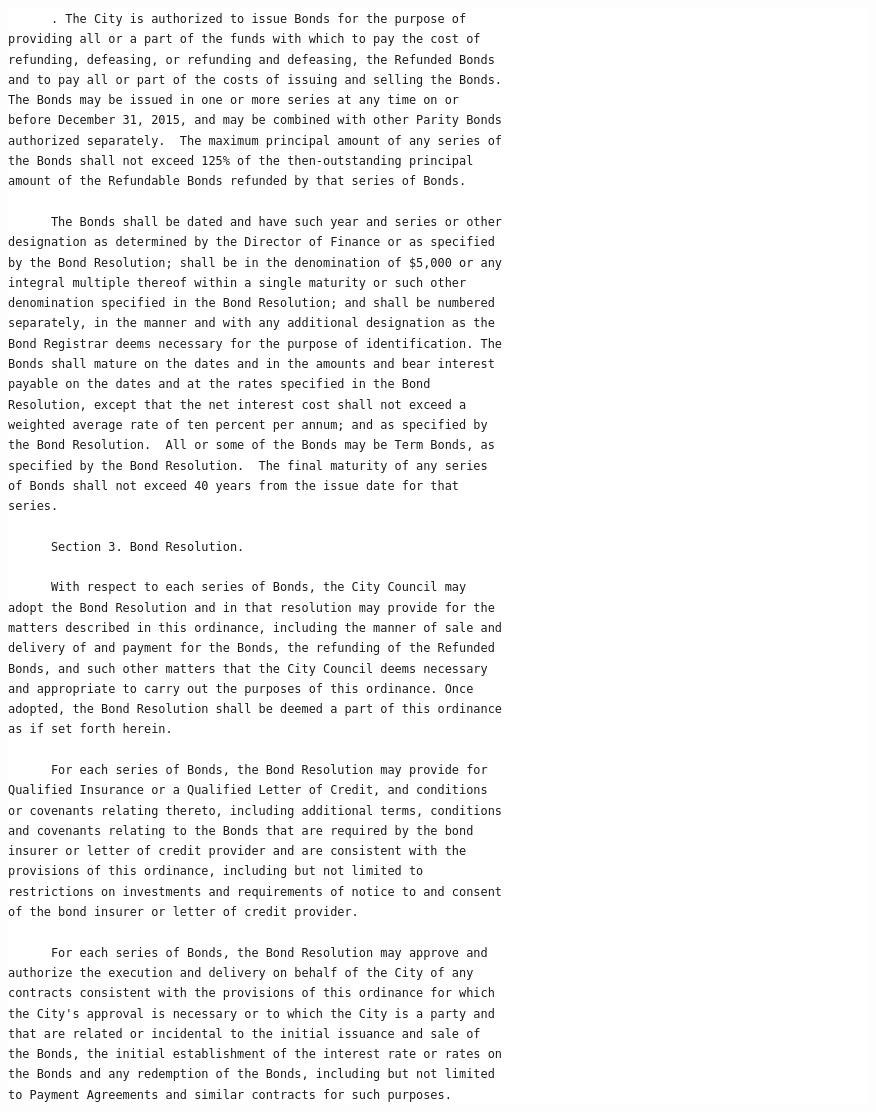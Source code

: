           . The City is authorized to issue Bonds for the purpose of  
    providing all or a part of the funds with which to pay the cost of  
    refunding, defeasing, or refunding and defeasing, the Refunded Bonds  
    and to pay all or part of the costs of issuing and selling the Bonds.  
    The Bonds may be issued in one or more series at any time on or  
    before December 31, 2015, and may be combined with other Parity Bonds  
    authorized separately.  The maximum principal amount of any series of  
    the Bonds shall not exceed 125% of the then-outstanding principal  
    amount of the Refundable Bonds refunded by that series of Bonds.  
  
          The Bonds shall be dated and have such year and series or other  
    designation as determined by the Director of Finance or as specified  
    by the Bond Resolution; shall be in the denomination of $5,000 or any  
    integral multiple thereof within a single maturity or such other  
    denomination specified in the Bond Resolution; and shall be numbered  
    separately, in the manner and with any additional designation as the  
    Bond Registrar deems necessary for the purpose of identification. The  
    Bonds shall mature on the dates and in the amounts and bear interest  
    payable on the dates and at the rates specified in the Bond  
    Resolution, except that the net interest cost shall not exceed a  
    weighted average rate of ten percent per annum; and as specified by  
    the Bond Resolution.  All or some of the Bonds may be Term Bonds, as  
    specified by the Bond Resolution.  The final maturity of any series  
    of Bonds shall not exceed 40 years from the issue date for that  
    series.  
  
          Section 3. Bond Resolution.  
  
          With respect to each series of Bonds, the City Council may  
    adopt the Bond Resolution and in that resolution may provide for the  
    matters described in this ordinance, including the manner of sale and  
    delivery of and payment for the Bonds, the refunding of the Refunded  
    Bonds, and such other matters that the City Council deems necessary  
    and appropriate to carry out the purposes of this ordinance. Once  
    adopted, the Bond Resolution shall be deemed a part of this ordinance  
    as if set forth herein.  
  
          For each series of Bonds, the Bond Resolution may provide for  
    Qualified Insurance or a Qualified Letter of Credit, and conditions  
    or covenants relating thereto, including additional terms, conditions  
    and covenants relating to the Bonds that are required by the bond  
    insurer or letter of credit provider and are consistent with the  
    provisions of this ordinance, including but not limited to  
    restrictions on investments and requirements of notice to and consent  
    of the bond insurer or letter of credit provider.  
  
          For each series of Bonds, the Bond Resolution may approve and  
    authorize the execution and delivery on behalf of the City of any  
    contracts consistent with the provisions of this ordinance for which  
    the City's approval is necessary or to which the City is a party and  
    that are related or incidental to the initial issuance and sale of  
    the Bonds, the initial establishment of the interest rate or rates on  
    the Bonds and any redemption of the Bonds, including but not limited  
    to Payment Agreements and similar contracts for such purposes.  
  